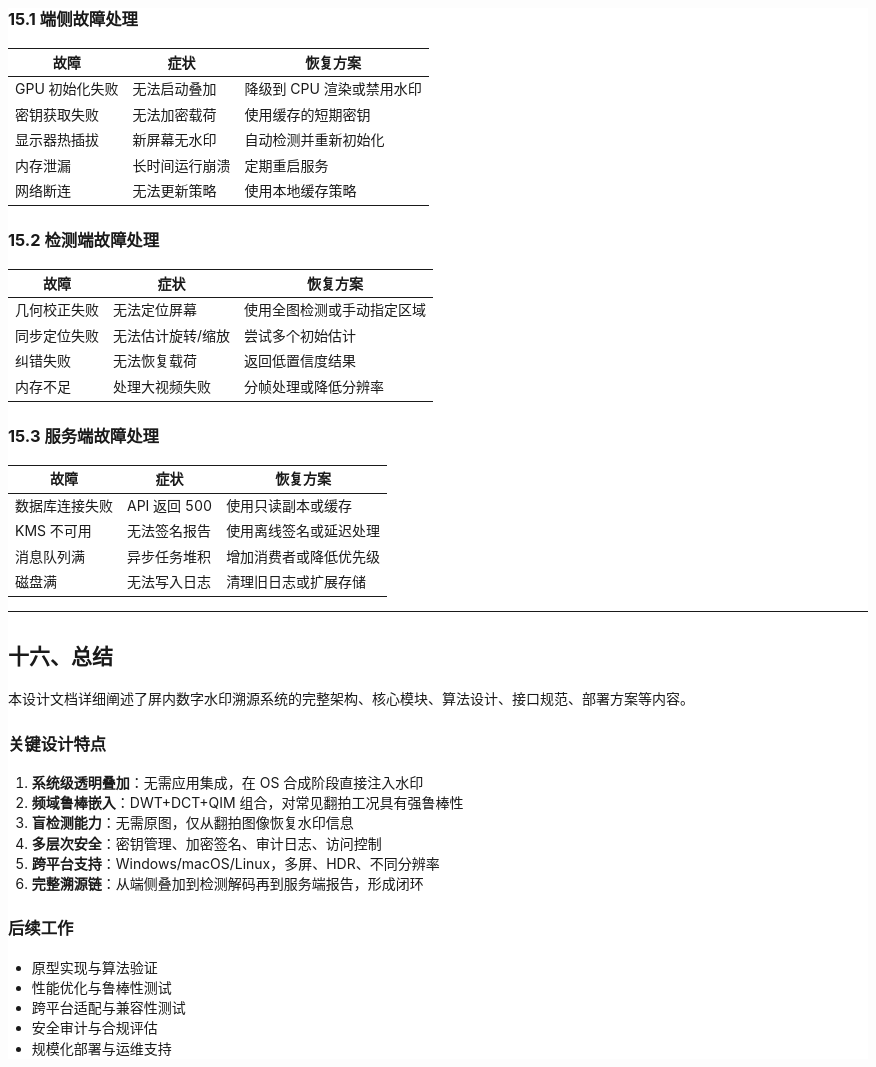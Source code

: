 ### 15.1 端侧故障处理

| 故障 | 症状 | 恢复方案 |
|------|------|--------|
| GPU 初始化失败 | 无法启动叠加 | 降级到 CPU 渲染或禁用水印 |
| 密钥获取失败 | 无法加密载荷 | 使用缓存的短期密钥 |
| 显示器热插拔 | 新屏幕无水印 | 自动检测并重新初始化 |
| 内存泄漏 | 长时间运行崩溃 | 定期重启服务 |
| 网络断连 | 无法更新策略 | 使用本地缓存策略 |

### 15.2 检测端故障处理

| 故障 | 症状 | 恢复方案 |
|------|------|--------|
| 几何校正失败 | 无法定位屏幕 | 使用全图检测或手动指定区域 |
| 同步定位失败 | 无法估计旋转/缩放 | 尝试多个初始估计 |
| 纠错失败 | 无法恢复载荷 | 返回低置信度结果 |
| 内存不足 | 处理大视频失败 | 分帧处理或降低分辨率 |

### 15.3 服务端故障处理

| 故障 | 症状 | 恢复方案 |
|------|------|--------|
| 数据库连接失败 | API 返回 500 | 使用只读副本或缓存 |
| KMS 不可用 | 无法签名报告 | 使用离线签名或延迟处理 |
| 消息队列满 | 异步任务堆积 | 增加消费者或降低优先级 |
| 磁盘满 | 无法写入日志 | 清理旧日志或扩展存储 |

---

## 十六、总结

本设计文档详细阐述了屏内数字水印溯源系统的完整架构、核心模块、算法设计、接口规范、部署方案等内容。

### 关键设计特点

1. **系统级透明叠加**：无需应用集成，在 OS 合成阶段直接注入水印
2. **频域鲁棒嵌入**：DWT+DCT+QIM 组合，对常见翻拍工况具有强鲁棒性
3. **盲检测能力**：无需原图，仅从翻拍图像恢复水印信息
4. **多层次安全**：密钥管理、加密签名、审计日志、访问控制
5. **跨平台支持**：Windows/macOS/Linux，多屏、HDR、不同分辨率
6. **完整溯源链**：从端侧叠加到检测解码再到服务端报告，形成闭环

### 后续工作

- 原型实现与算法验证
- 性能优化与鲁棒性测试
- 跨平台适配与兼容性测试
- 安全审计与合规评估
- 规模化部署与运维支持


